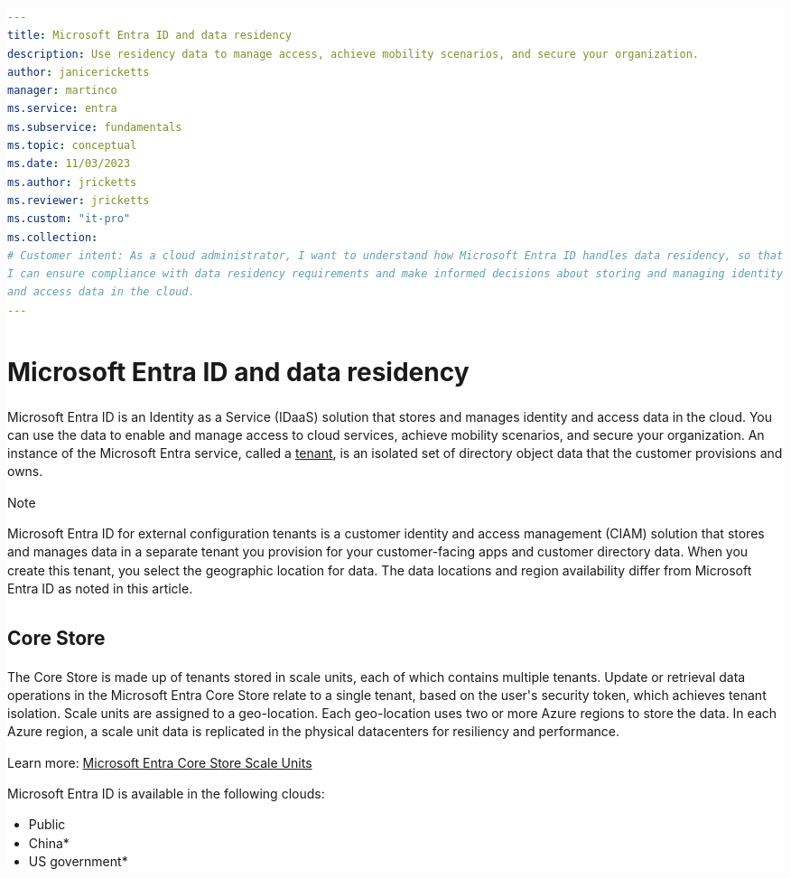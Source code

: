```yaml
---
title: Microsoft Entra ID and data residency
description: Use residency data to manage access, achieve mobility scenarios, and secure your organization.
author: janicericketts
manager: martinco
ms.service: entra
ms.subservice: fundamentals
ms.topic: conceptual
ms.date: 11/03/2023
ms.author: jricketts
ms.reviewer: jricketts
ms.custom: "it-pro"
ms.collection:
# Customer intent: As a cloud administrator, I want to understand how Microsoft Entra ID handles data residency, so that I can ensure compliance with data residency requirements and make informed decisions about storing and managing identity and access data in the cloud.
---
```


# Microsoft Entra ID and data residency

Microsoft Entra ID is an Identity as a Service (IDaaS) solution that stores and manages identity and access data in the cloud. You can use the data to enable and manage access to cloud services, achieve mobility scenarios, and secure your organization. An instance of the Microsoft Entra service, called a [tenant](~/identity-platform/developer-glossary.md#tenant), is an isolated set of directory object data that the customer provisions and owns.

> [!NOTE]
> Microsoft Entra ID for external configuration tenants is a customer identity and access management (CIAM) solution that stores and manages data in a separate tenant you provision for your customer-facing apps and customer directory data. When you create this tenant, you select the geographic location for data. The data locations and region availability differ from Microsoft Entra ID as noted in this article.

## Core Store

The Core Store is made up of tenants stored in scale units, each of which contains multiple tenants. Update or retrieval data operations in the Microsoft Entra Core Store relate to a single tenant, based on the user's security token, which achieves tenant isolation. Scale units are assigned to a geo-location. Each geo-location uses two or more Azure regions to store the data. In each Azure region, a scale unit data is replicated in the physical datacenters for resiliency and performance.

Learn more: [Microsoft Entra Core Store Scale Units](https://www.youtube.com/watch?v=OcKO44GtHh8)

Microsoft Entra ID is available in the following clouds:

- Public
- China*
- US government*
